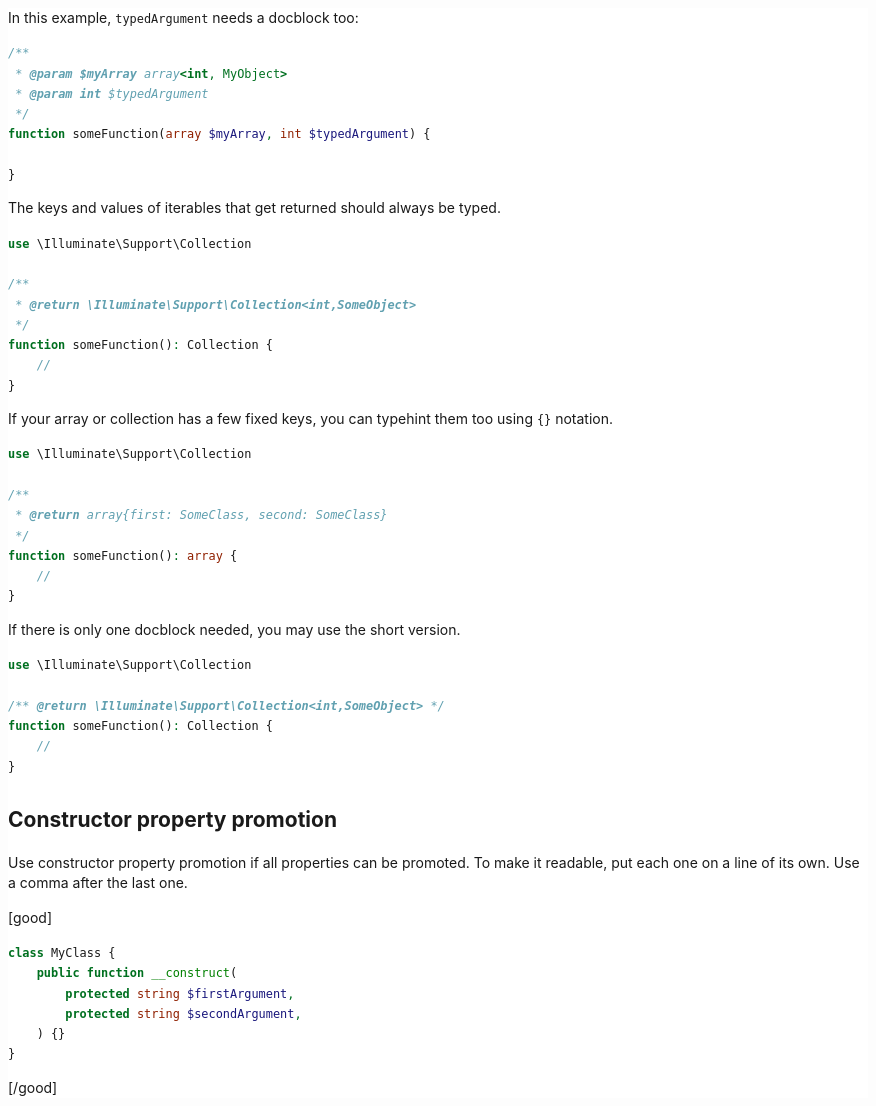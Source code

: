 In this example, `typedArgument` needs a docblock too:

```php
/**
 * @param $myArray array<int, MyObject>
 * @param int $typedArgument 
 */
function someFunction(array $myArray, int $typedArgument) {

}
```

The keys and values of iterables that get returned should always be typed.

```php
use \Illuminate\Support\Collection

/**
 * @return \Illuminate\Support\Collection<int,SomeObject>
 */
function someFunction(): Collection {
    //
}
```

If your array or collection has a few fixed keys, you can typehint them too using `{}` notation.

```php
use \Illuminate\Support\Collection

/**
 * @return array{first: SomeClass, second: SomeClass}
 */
function someFunction(): array {
    //
}
```

If there is only one docblock needed, you may use the short version.

```php
use \Illuminate\Support\Collection

/** @return \Illuminate\Support\Collection<int,SomeObject> */
function someFunction(): Collection {
    //
}
```

## Constructor property promotion

Use constructor property promotion if all properties can be promoted. To make it readable, put each one on a line of its own. Use a comma after the last one.

[good]
```php
class MyClass {
    public function __construct(
        protected string $firstArgument,
        protected string $secondArgument,
    ) {}
}
```
[/good]
